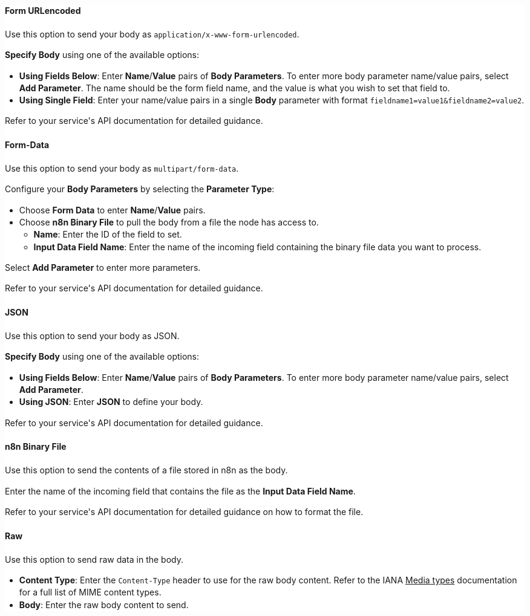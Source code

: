 
#### Form URLencoded


Use this option to send your body as `application/x-www-form-urlencoded`.

**Specify Body** using one of the available options:

* **Using Fields Below**: Enter **Name**/**Value** pairs of **Body Parameters**. To enter more body parameter name/value pairs, select **Add Parameter**. The name should be the form field name, and the value is what you wish to set that field to.
* **Using Single Field**: Enter your name/value pairs in a single **Body** parameter with format `fieldname1=value1&fieldname2=value2`.

Refer to your service's API documentation for detailed guidance.

#### Form-Data

Use this option to send your body as `multipart/form-data`.

Configure your **Body Parameters** by selecting the **Parameter Type**:

* Choose **Form Data** to enter **Name**/**Value** pairs.
* Choose **n8n Binary File** to pull the body from a file the node has access to.
    * **Name**: Enter the ID of the field to set.
    * **Input Data Field Name**: Enter the name of the incoming field containing the binary file data you want to process.

Select **Add Parameter** to enter more parameters.

Refer to your service's API documentation for detailed guidance.

#### JSON

Use this option to send your body as JSON.

**Specify Body** using one of the available options:

* **Using Fields Below**: Enter **Name**/**Value** pairs of **Body Parameters**. To enter more body parameter name/value pairs, select **Add Parameter**.
* **Using JSON**: Enter **JSON** to define your body.

Refer to your service's API documentation for detailed guidance.

#### n8n Binary File

Use this option to send the contents of a file stored in n8n as the body.

Enter the name of the incoming field that contains the file as the **Input Data Field Name**.

Refer to your service's API documentation for detailed guidance on how to format the file.

#### Raw

Use this option to send raw data in the body.

* **Content Type**: Enter the `Content-Type` header to use for the raw body content. Refer to the IANA [Media types](https://www.iana.org/assignments/media-types/media-types.xhtml) documentation for a full list of MIME content types.
* **Body**: Enter the raw body content to send.
